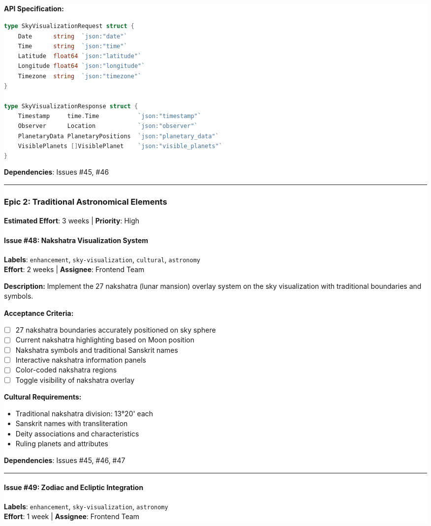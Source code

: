 **API Specification:**
```go
type SkyVisualizationRequest struct {
    Date      string  `json:"date"`
    Time      string  `json:"time"`
    Latitude  float64 `json:"latitude"`
    Longitude float64 `json:"longitude"`
    Timezone  string  `json:"timezone"`
}

type SkyVisualizationResponse struct {
    Timestamp     time.Time           `json:"timestamp"`
    Observer      Location            `json:"observer"`
    PlanetaryData PlanetaryPositions  `json:"planetary_data"`
    VisiblePlanets []VisiblePlanet    `json:"visible_planets"`
}
```

**Dependencies**: Issues #45, #46

---

### Epic 2: Traditional Astronomical Elements
**Estimated Effort**: 3 weeks | **Priority**: High

#### Issue #48: Nakshatra Visualization System
**Labels**: `enhancement`, `sky-visualization`, `cultural`, `astronomy`  
**Effort**: 2 weeks | **Assignee**: Frontend Team

**Description:**
Implement the 27 nakshatra (lunar mansion) overlay system on the sky visualization with traditional boundaries and symbols.

**Acceptance Criteria:**
- [ ] 27 nakshatra boundaries accurately positioned on sky sphere
- [ ] Current nakshatra highlighting based on Moon position
- [ ] Nakshatra symbols and traditional Sanskrit names
- [ ] Interactive nakshatra information panels
- [ ] Color-coded nakshatra regions
- [ ] Toggle visibility of nakshatra overlay

**Cultural Requirements:**
- Traditional nakshatra division: 13°20' each
- Sanskrit names with transliteration
- Deity associations and characteristics
- Ruling planets and attributes

**Dependencies**: Issues #45, #46, #47

---

#### Issue #49: Zodiac and Ecliptic Integration
**Labels**: `enhancement`, `sky-visualization`, `astronomy`  
**Effort**: 1 week | **Assignee**: Frontend Team
